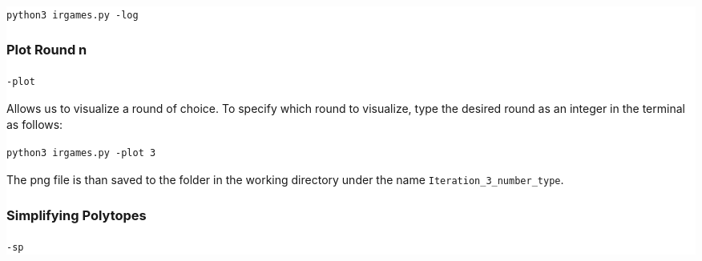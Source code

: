   

  

  

`python3 irgames.py -log`

  

  

  

### Plot Round n

  

  

  

`-plot`

  

  

  

  

Allows us to visualize a round of  choice. To specify which round to visualize, type the desired round as an integer in the terminal as follows:

  

  

  

  

`python3 irgames.py -plot 3`

  

  

  

  

The png file is than saved to the folder in the working directory under the name `Iteration_3_number_type`.

  

  

  

  

### Simplifying Polytopes

  

  

  

`-sp`

  

  

  

  
